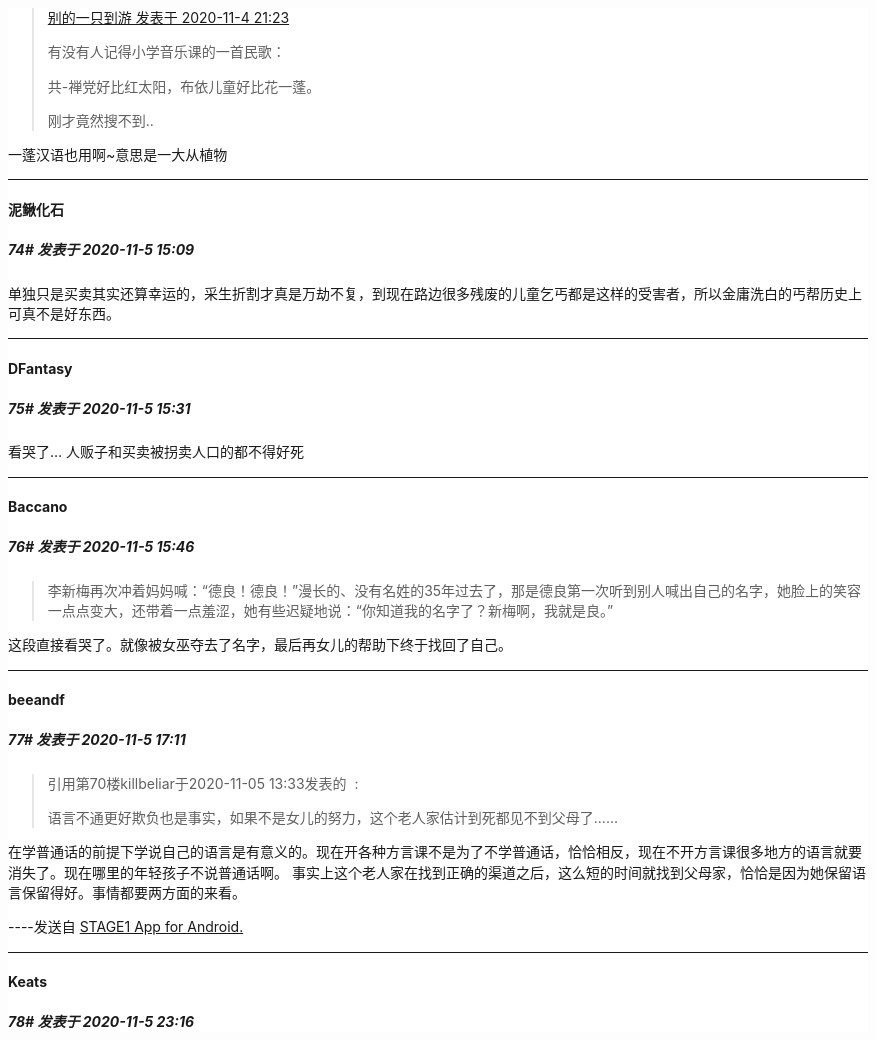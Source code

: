 
<blockquote><a href="httphttps://bbs.saraba1st.com/2b/forum.php?mod=redirect&amp;goto=findpost&amp;pid=49282740&amp;ptid=1970295" target="_blank">别的一只到游 发表于 2020-11-4 21:23</a>

有没有人记得小学音乐课的一首民歌：

共-禅党好比红太阳，布依儿童好比花一蓬。

刚才竟然搜不到..</blockquote>
一蓬汉语也用啊~意思是一大从植物


-----

####  泥鳅化石  
##### 74#       发表于 2020-11-5 15:09


单独只是买卖其实还算幸运的，采生折割才真是万劫不复，到现在路边很多残废的儿童乞丐都是这样的受害者，所以金庸洗白的丐帮历史上可真不是好东西。


-----

####  DFantasy  
##### 75#       发表于 2020-11-5 15:31


看哭了… 人贩子和买卖被拐卖人口的都不得好死


-----

####  Baccano  
##### 76#       发表于 2020-11-5 15:46


<blockquote>李新梅再次冲着妈妈喊：“德良！德良！”漫长的、没有名姓的35年过去了，那是德良第一次听到别人喊出自己的名字，她脸上的笑容一点点变大，还带着一点羞涩，她有些迟疑地说：“你知道我的名字了？新梅啊，我就是良。”</blockquote>

这段直接看哭了。就像被女巫夺去了名字，最后再女儿的帮助下终于找回了自己。


-----

####  beeandf  
##### 77#       发表于 2020-11-5 17:11


<blockquote>引用第70楼killbeliar于2020-11-05 13:33发表的  :

语言不通更好欺负也是事实，如果不是女儿的努力，这个老人家估计到死都见不到父母了......</blockquote>
在学普通话的前提下学说自己的语言是有意义的。现在开各种方言课不是为了不学普通话，恰恰相反，现在不开方言课很多地方的语言就要消失了。现在哪里的年轻孩子不说普通话啊。
事实上这个老人家在找到正确的渠道之后，这么短的时间就找到父母家，恰恰是因为她保留语言保留得好。事情都要两方面的来看。


----发送自 [STAGE1 App for Android.](http://stage1.5j4m.com/?1.32)


-----

####  Keats  
##### 78#       发表于 2020-11-5 23:16
